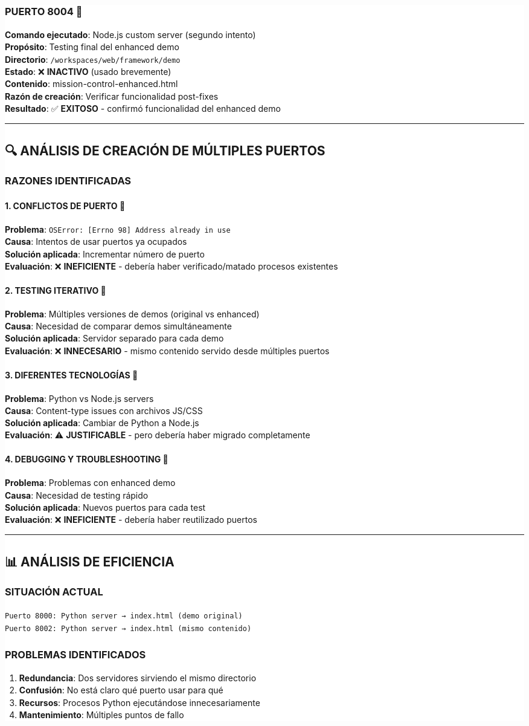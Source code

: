 ### **PUERTO 8004** 🔴
**Comando ejecutado**: Node.js custom server (segundo intento)  
**Propósito**: Testing final del enhanced demo  
**Directorio**: `/workspaces/web/framework/demo`  
**Estado**: ❌ **INACTIVO** (usado brevemente)  
**Contenido**: mission-control-enhanced.html  
**Razón de creación**: Verificar funcionalidad post-fixes  
**Resultado**: ✅ **EXITOSO** - confirmó funcionalidad del enhanced demo  

---

## 🔍 ANÁLISIS DE CREACIÓN DE MÚLTIPLES PUERTOS

### **RAZONES IDENTIFICADAS**

#### **1. CONFLICTOS DE PUERTO** 🔴
**Problema**: `OSError: [Errno 98] Address already in use`  
**Causa**: Intentos de usar puertos ya ocupados  
**Solución aplicada**: Incrementar número de puerto  
**Evaluación**: ❌ **INEFICIENTE** - debería haber verificado/matado procesos existentes  

#### **2. TESTING ITERATIVO** 🔴
**Problema**: Múltiples versiones de demos (original vs enhanced)  
**Causa**: Necesidad de comparar demos simultáneamente  
**Solución aplicada**: Servidor separado para cada demo  
**Evaluación**: ❌ **INNECESARIO** - mismo contenido servido desde múltiples puertos  

#### **3. DIFERENTES TECNOLOGÍAS** 🔴
**Problema**: Python vs Node.js servers  
**Causa**: Content-type issues con archivos JS/CSS  
**Solución aplicada**: Cambiar de Python a Node.js  
**Evaluación**: ⚠️ **JUSTIFICABLE** - pero debería haber migrado completamente  

#### **4. DEBUGGING Y TROUBLESHOOTING** 🔴
**Problema**: Problemas con enhanced demo  
**Causa**: Necesidad de testing rápido  
**Solución aplicada**: Nuevos puertos para cada test  
**Evaluación**: ❌ **INEFICIENTE** - debería haber reutilizado puertos  

---

## 📊 ANÁLISIS DE EFICIENCIA

### **SITUACIÓN ACTUAL**
```
Puerto 8000: Python server → index.html (demo original)
Puerto 8002: Python server → index.html (mismo contenido)
```

### **PROBLEMAS IDENTIFICADOS**
1. **Redundancia**: Dos servidores sirviendo el mismo directorio
2. **Confusión**: No está claro qué puerto usar para qué
3. **Recursos**: Procesos Python ejecutándose innecesariamente
4. **Mantenimiento**: Múltiples puntos de fallo
